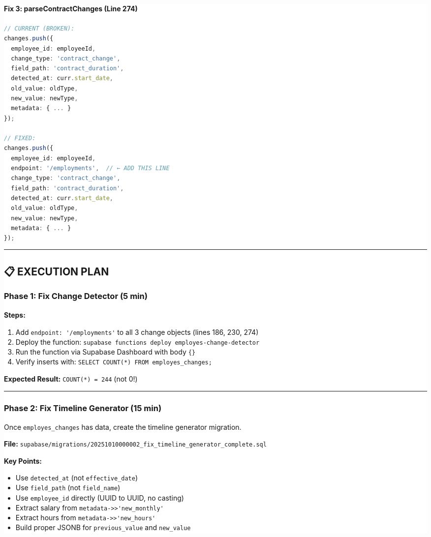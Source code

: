 #### Fix 3: parseContractChanges (Line 274)
```typescript
// CURRENT (BROKEN):
changes.push({
  employee_id: employeeId,
  change_type: 'contract_change',
  field_path: 'contract_duration',
  detected_at: curr.start_date,
  old_value: oldType,
  new_value: newType,
  metadata: { ... }
});

// FIXED:
changes.push({
  employee_id: employeeId,
  endpoint: '/employments',  // ← ADD THIS LINE
  change_type: 'contract_change',
  field_path: 'contract_duration',
  detected_at: curr.start_date,
  old_value: oldType,
  new_value: newType,
  metadata: { ... }
});
```

---

## 📋 EXECUTION PLAN

### Phase 1: Fix Change Detector (5 min)

**Steps:**
1. Add `endpoint: '/employments'` to all 3 change objects (lines 186, 230, 274)
2. Deploy the function: `supabase functions deploy employes-change-detector`
3. Run the function via Supabase Dashboard with body `{}`
4. Verify inserts with: `SELECT COUNT(*) FROM employes_changes;`

**Expected Result:** `COUNT(*) = 244` (not 0!)

---

### Phase 2: Fix Timeline Generator (15 min)

Once `employes_changes` has data, create the timeline generator migration.

**File:** `supabase/migrations/20251010000002_fix_timeline_generator_complete.sql`

**Key Points:**
- Use `detected_at` (not `effective_date`)
- Use `field_path` (not `field_name`)  
- Use `employee_id` directly (UUID to UUID, no casting)
- Extract salary from `metadata->>'new_monthly'`
- Extract hours from `metadata->>'new_hours'`
- Build proper JSONB for `previous_value` and `new_value`
